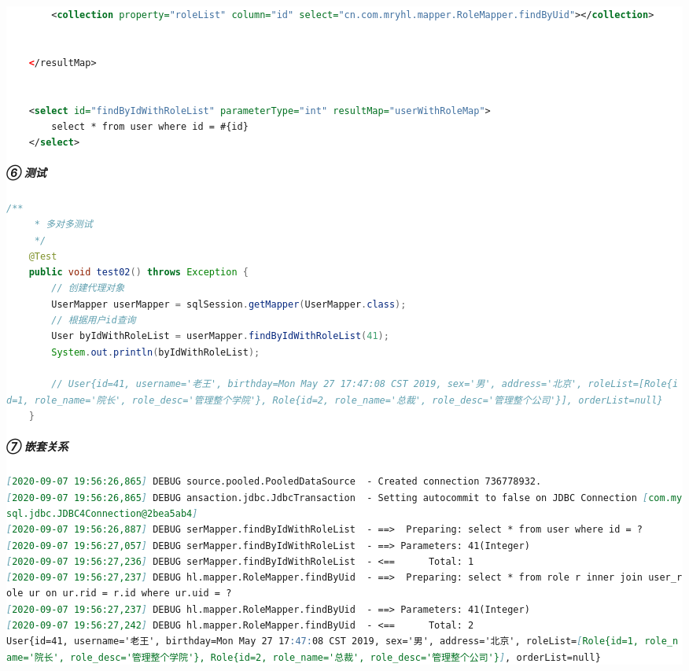 ```xml
        <collection property="roleList" column="id" select="cn.com.mryhl.mapper.RoleMapper.findByUid"></collection>


    </resultMap>
    
    
    <select id="findByIdWithRoleList" parameterType="int" resultMap="userWithRoleMap">
        select * from user where id = #{id}
    </select>
```

##### ⑥ 测试

```java
/**
     * 多对多测试
     */
    @Test
    public void test02() throws Exception {
        // 创建代理对象
        UserMapper userMapper = sqlSession.getMapper(UserMapper.class);
        // 根据用户id查询
        User byIdWithRoleList = userMapper.findByIdWithRoleList(41);
        System.out.println(byIdWithRoleList);
        
        // User{id=41, username='老王', birthday=Mon May 27 17:47:08 CST 2019, sex='男', address='北京', roleList=[Role{id=1, role_name='院长', role_desc='管理整个学院'}, Role{id=2, role_name='总裁', role_desc='管理整个公司'}], orderList=null}
    }
```



##### ⑦ 嵌套关系

```markdown
[2020-09-07 19:56:26,865] DEBUG source.pooled.PooledDataSource  - Created connection 736778932.
[2020-09-07 19:56:26,865] DEBUG ansaction.jdbc.JdbcTransaction  - Setting autocommit to false on JDBC Connection [com.mysql.jdbc.JDBC4Connection@2bea5ab4]
[2020-09-07 19:56:26,887] DEBUG serMapper.findByIdWithRoleList  - ==>  Preparing: select * from user where id = ? 
[2020-09-07 19:56:27,057] DEBUG serMapper.findByIdWithRoleList  - ==> Parameters: 41(Integer)
[2020-09-07 19:56:27,236] DEBUG serMapper.findByIdWithRoleList  - <==      Total: 1
[2020-09-07 19:56:27,237] DEBUG hl.mapper.RoleMapper.findByUid  - ==>  Preparing: select * from role r inner join user_role ur on ur.rid = r.id where ur.uid = ? 
[2020-09-07 19:56:27,237] DEBUG hl.mapper.RoleMapper.findByUid  - ==> Parameters: 41(Integer)
[2020-09-07 19:56:27,242] DEBUG hl.mapper.RoleMapper.findByUid  - <==      Total: 2
User{id=41, username='老王', birthday=Mon May 27 17:47:08 CST 2019, sex='男', address='北京', roleList=[Role{id=1, role_name='院长', role_desc='管理整个学院'}, Role{id=2, role_name='总裁', role_desc='管理整个公司'}], orderList=null}

```
